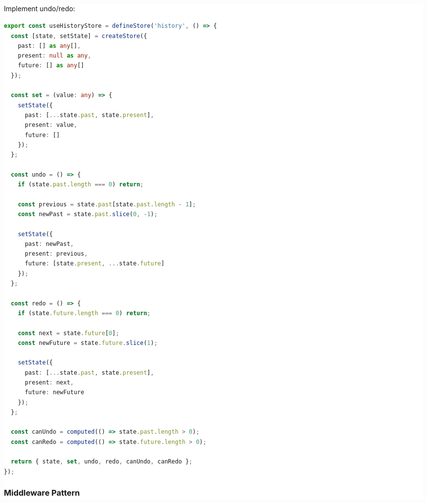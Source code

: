 Implement undo/redo:

```typescript
export const useHistoryStore = defineStore('history', () => {
  const [state, setState] = createStore({
    past: [] as any[],
    present: null as any,
    future: [] as any[]
  });

  const set = (value: any) => {
    setState({
      past: [...state.past, state.present],
      present: value,
      future: []
    });
  };

  const undo = () => {
    if (state.past.length === 0) return;

    const previous = state.past[state.past.length - 1];
    const newPast = state.past.slice(0, -1);

    setState({
      past: newPast,
      present: previous,
      future: [state.present, ...state.future]
    });
  };

  const redo = () => {
    if (state.future.length === 0) return;

    const next = state.future[0];
    const newFuture = state.future.slice(1);

    setState({
      past: [...state.past, state.present],
      present: next,
      future: newFuture
    });
  };

  const canUndo = computed(() => state.past.length > 0);
  const canRedo = computed(() => state.future.length > 0);

  return { state, set, undo, redo, canUndo, canRedo };
});
```

### Middleware Pattern
